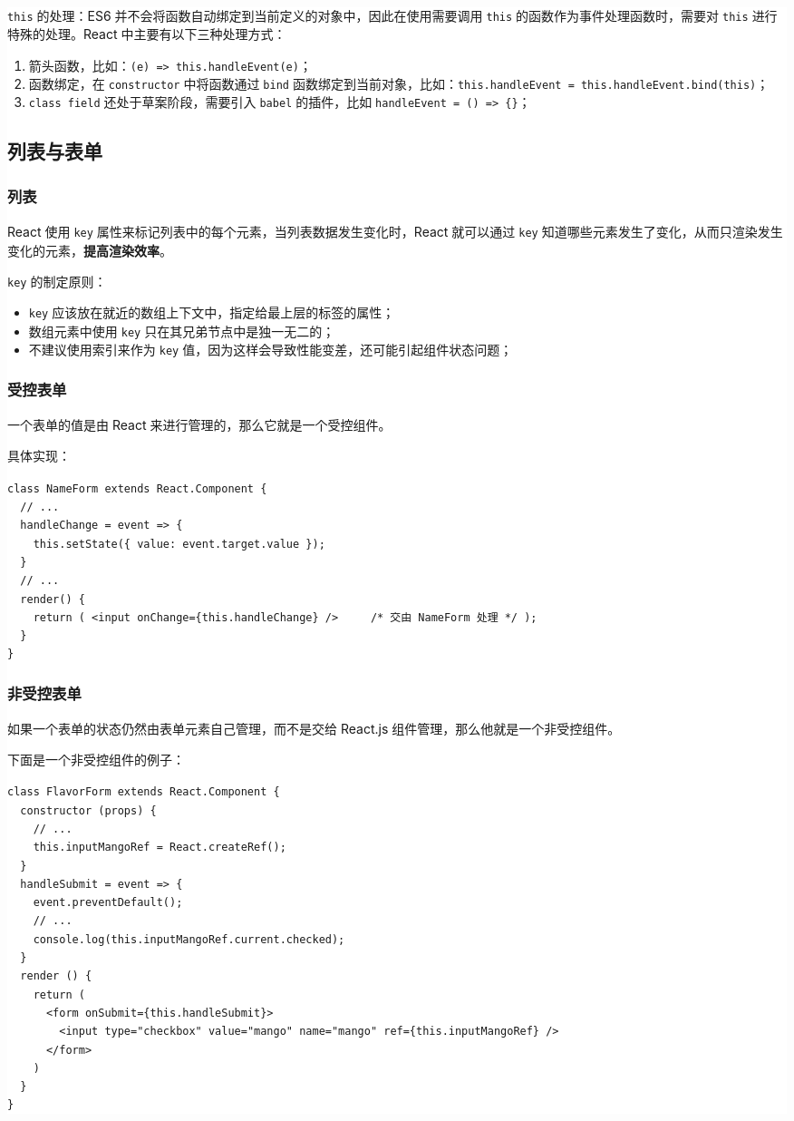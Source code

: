 `this` 的处理：ES6 并不会将函数自动绑定到当前定义的对象中，因此在使用需要调用 `this` 的函数作为事件处理函数时，需要对 `this` 进行特殊的处理。React 中主要有以下三种处理方式：

1. 箭头函数，比如：`(e) => this.handleEvent(e)`；
2. 函数绑定，在 `constructor` 中将函数通过 `bind` 函数绑定到当前对象，比如：`this.handleEvent = this.handleEvent.bind(this)`；
3. `class field` 还处于草案阶段，需要引入 `babel` 的插件，比如 `handleEvent = () => {}`；

## 列表与表单

### 列表

React 使用 `key` 属性来标记列表中的每个元素，当列表数据发生变化时，React 就可以通过 `key` 知道哪些元素发生了变化，从而只渲染发生变化的元素，**提高渲染效率**。

`key` 的制定原则：

- `key` 应该放在就近的数组上下文中，指定给最上层的标签的属性；
- 数组元素中使用 `key` 只在其兄弟节点中是独一无二的；
- 不建议使用索引来作为 `key` 值，因为这样会导致性能变差，还可能引起组件状态问题；

### 受控表单

一个表单的值是由 React 来进行管理的，那么它就是一个受控组件。

具体实现：

```react
class NameForm extends React.Component {
  // ...
  handleChange = event => {
    this.setState({ value: event.target.value });
  }
  // ...
  render() {
    return ( <input onChange={this.handleChange} />		/* 交由 NameForm 处理 */ );
  }
}
```

### 非受控表单

如果一个表单的状态仍然由表单元素自己管理，而不是交给 React.js 组件管理，那么他就是一个非受控组件。

下面是一个非受控组件的例子：

```react
class FlavorForm extends React.Component {
  constructor (props) {
    // ...
    this.inputMangoRef = React.createRef();
  }
  handleSubmit = event => {
    event.preventDefault();
    // ...
    console.log(this.inputMangoRef.current.checked);
  }
  render () {
    return (
      <form onSubmit={this.handleSubmit}>
        <input type="checkbox" value="mango" name="mango" ref={this.inputMangoRef} />
      </form>
    )
  }
}
```
